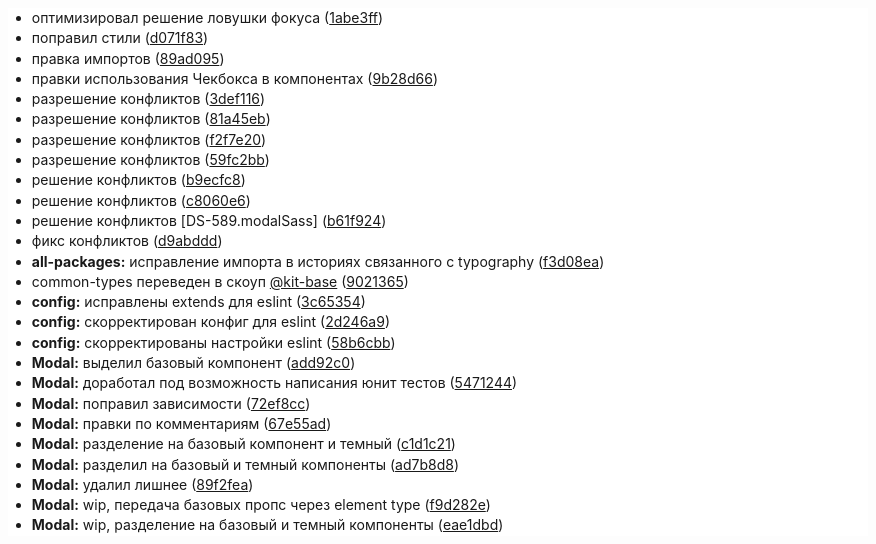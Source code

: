 * оптимизировал решение ловушки фокуса ([1abe3ff](https://bitbucket.pcbltools.ru/bitbucket/projects/EDUPOWER/repos/uikit4/browse/packages/ui/Modal/commits/1abe3ff20e836cd1ca8654cc0c6ef77a0237e390))
* поправил стили ([d071f83](https://bitbucket.pcbltools.ru/bitbucket/projects/EDUPOWER/repos/uikit4/browse/packages/ui/Modal/commits/d071f83c3f74da33221cda9dcb4064abcc7b0b08))
* правка импортов ([89ad095](https://bitbucket.pcbltools.ru/bitbucket/projects/EDUPOWER/repos/uikit4/browse/packages/ui/Modal/commits/89ad0956680c68741b379451270ff0968b21baec))
* правки использования Чекбокса в компонентах ([9b28d66](https://bitbucket.pcbltools.ru/bitbucket/projects/EDUPOWER/repos/uikit4/browse/packages/ui/Modal/commits/9b28d6655917e969822e5e7601f9e389de345e2f))
* разрешение конфликтов ([3def116](https://bitbucket.pcbltools.ru/bitbucket/projects/EDUPOWER/repos/uikit4/browse/packages/ui/Modal/commits/3def11677492702b6fdd8567390697cb54653dc9))
* разрешение конфликтов ([81a45eb](https://bitbucket.pcbltools.ru/bitbucket/projects/EDUPOWER/repos/uikit4/browse/packages/ui/Modal/commits/81a45eb33a7a7edd1a55fc960528da368d2837d9))
* разрешение конфликтов ([f2f7e20](https://bitbucket.pcbltools.ru/bitbucket/projects/EDUPOWER/repos/uikit4/browse/packages/ui/Modal/commits/f2f7e2069d6ab6f1a919dd936a4a36ff42e520e5))
* разрешение конфликтов ([59fc2bb](https://bitbucket.pcbltools.ru/bitbucket/projects/EDUPOWER/repos/uikit4/browse/packages/ui/Modal/commits/59fc2bb1f865954ae76a0ff739efc28887a163b5))
* решение конфликтов ([b9ecfc8](https://bitbucket.pcbltools.ru/bitbucket/projects/EDUPOWER/repos/uikit4/browse/packages/ui/Modal/commits/b9ecfc8db518bbc4869fe4683b577d1b5f286998))
* решение конфликтов ([c8060e6](https://bitbucket.pcbltools.ru/bitbucket/projects/EDUPOWER/repos/uikit4/browse/packages/ui/Modal/commits/c8060e6605902d3ecd5a7f0f45bd3dec8205f805))
* решение конфликтов [DS-589.modalSass] ([b61f924](https://bitbucket.pcbltools.ru/bitbucket/projects/EDUPOWER/repos/uikit4/browse/packages/ui/Modal/commits/b61f92496e9c48915fc00cd9abfcc649871903d8))
* фикс конфликтов ([d9abddd](https://bitbucket.pcbltools.ru/bitbucket/projects/EDUPOWER/repos/uikit4/browse/packages/ui/Modal/commits/d9abddda4d14ee0e31b68fc1e163d6cc41c4e324))
* **all-packages:** исправление импорта в историях связанного с typography ([f3d08ea](https://bitbucket.pcbltools.ru/bitbucket/projects/EDUPOWER/repos/uikit4/browse/packages/ui/Modal/commits/f3d08eacacb5878853b2d40bae475261bb3d0583))
* common-types переведен в скоуп [@kit-base](https://bitbucket.pcbltools.ru/kit-base) ([9021365](https://bitbucket.pcbltools.ru/bitbucket/projects/EDUPOWER/repos/uikit4/browse/packages/ui/Modal/commits/90213653c79240ac622d4a88dacd52320594a4ae))
* **config:** исправлены extends для eslint ([3c65354](https://bitbucket.pcbltools.ru/bitbucket/projects/EDUPOWER/repos/uikit4/browse/packages/ui/Modal/commits/3c65354e6a4cc8f7724ccff2c5e454813f4d289b))
* **config:** скорректирован конфиг для eslint ([2d246a9](https://bitbucket.pcbltools.ru/bitbucket/projects/EDUPOWER/repos/uikit4/browse/packages/ui/Modal/commits/2d246a95fcbad450ffa1a22b61894ed02b121cb6))
* **config:** скорректированы настройки eslint ([58b6cbb](https://bitbucket.pcbltools.ru/bitbucket/projects/EDUPOWER/repos/uikit4/browse/packages/ui/Modal/commits/58b6cbbaf71266f0b9f43084babd708a582003b3))
* **Modal:** выделил базовый компонент ([add92c0](https://bitbucket.pcbltools.ru/bitbucket/projects/EDUPOWER/repos/uikit4/browse/packages/ui/Modal/commits/add92c03fb1aa57cf3fd6510357dbbf8d89a15ab))
* **Modal:** доработал под возможность написания юнит тестов ([5471244](https://bitbucket.pcbltools.ru/bitbucket/projects/EDUPOWER/repos/uikit4/browse/packages/ui/Modal/commits/54712442f2a7eee534e125e25269b83eb16466c8))
* **Modal:** поправил зависимости ([72ef8cc](https://bitbucket.pcbltools.ru/bitbucket/projects/EDUPOWER/repos/uikit4/browse/packages/ui/Modal/commits/72ef8cc61257f49c32f8ca2cd185c272b63c2614))
* **Modal:** правки по комментариям ([67e55ad](https://bitbucket.pcbltools.ru/bitbucket/projects/EDUPOWER/repos/uikit4/browse/packages/ui/Modal/commits/67e55adc40c647c75732e731d3c91075b8f4f611))
* **Modal:** разделение на базовый компонент и темный ([c1d1c21](https://bitbucket.pcbltools.ru/bitbucket/projects/EDUPOWER/repos/uikit4/browse/packages/ui/Modal/commits/c1d1c2164cf6b9f6fd4cbdbac363eb45ee912821))
* **Modal:** разделил на базовый и темный компоненты ([ad7b8d8](https://bitbucket.pcbltools.ru/bitbucket/projects/EDUPOWER/repos/uikit4/browse/packages/ui/Modal/commits/ad7b8d81ca2b701fcf369b480415eedcbd41dcaf))
* **Modal:** удалил лишнее ([89f2fea](https://bitbucket.pcbltools.ru/bitbucket/projects/EDUPOWER/repos/uikit4/browse/packages/ui/Modal/commits/89f2fea2b8597f12876e1c82cfc11ed2708b30d0))
* **Modal:** wip, передача базовых пропс через element type ([f9d282e](https://bitbucket.pcbltools.ru/bitbucket/projects/EDUPOWER/repos/uikit4/browse/packages/ui/Modal/commits/f9d282ed7a3afd193613f4e9b2bc2b4b22231722))
* **Modal:** wip, разделение на базовый и темный компоненты ([eae1dbd](https://bitbucket.pcbltools.ru/bitbucket/projects/EDUPOWER/repos/uikit4/browse/packages/ui/Modal/commits/eae1dbd5e825954bcdde322ed12b233f0f5e95c3))